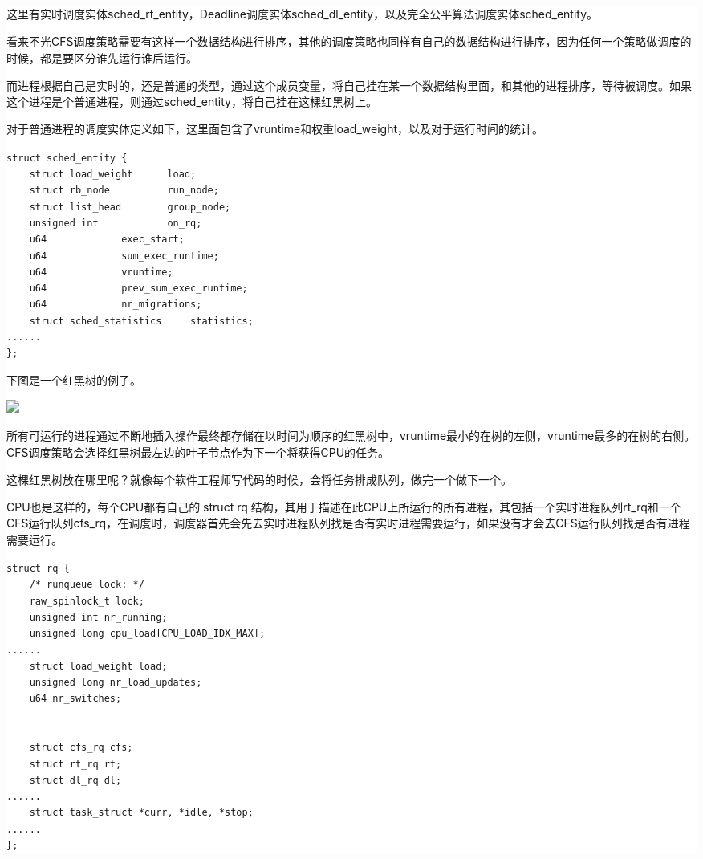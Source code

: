 这里有实时调度实体sched_rt_entity，Deadline调度实体sched_dl_entity，以及完全公平算法调度实体sched_entity。

看来不光CFS调度策略需要有这样一个数据结构进行排序，其他的调度策略也同样有自己的数据结构进行排序，因为任何一个策略做调度的时候，都是要区分谁先运行谁后运行。

而进程根据自己是实时的，还是普通的类型，通过这个成员变量，将自己挂在某一个数据结构里面，和其他的进程排序，等待被调度。如果这个进程是个普通进程，则通过sched_entity，将自己挂在这棵红黑树上。

对于普通进程的调度实体定义如下，这里面包含了vruntime和权重load_weight，以及对于运行时间的统计。

    
    
    struct sched_entity {
    	struct load_weight		load;
    	struct rb_node			run_node;
    	struct list_head		group_node;
    	unsigned int			on_rq;
    	u64				exec_start;
    	u64				sum_exec_runtime;
    	u64				vruntime;
    	u64				prev_sum_exec_runtime;
    	u64				nr_migrations;
    	struct sched_statistics		statistics;
    ......
    };
    

下图是一个红黑树的例子。

![](https://static001.geekbang.org/resource/image/c2/93/c2b86e79f19d811ce10774688fc0c093.jpeg)

所有可运行的进程通过不断地插入操作最终都存储在以时间为顺序的红黑树中，vruntime最小的在树的左侧，vruntime最多的在树的右侧。
CFS调度策略会选择红黑树最左边的叶子节点作为下一个将获得CPU的任务。

这棵红黑树放在哪里呢？就像每个软件工程师写代码的时候，会将任务排成队列，做完一个做下一个。

CPU也是这样的，每个CPU都有自己的 struct rq
结构，其用于描述在此CPU上所运行的所有进程，其包括一个实时进程队列rt_rq和一个CFS运行队列cfs_rq，在调度时，调度器首先会先去实时进程队列找是否有实时进程需要运行，如果没有才会去CFS运行队列找是否有进程需要运行。

    
    
    struct rq {
    	/* runqueue lock: */
    	raw_spinlock_t lock;
    	unsigned int nr_running;
    	unsigned long cpu_load[CPU_LOAD_IDX_MAX];
    ......
    	struct load_weight load;
    	unsigned long nr_load_updates;
    	u64 nr_switches;
    
    
    	struct cfs_rq cfs;
    	struct rt_rq rt;
    	struct dl_rq dl;
    ......
    	struct task_struct *curr, *idle, *stop;
    ......
    };
    